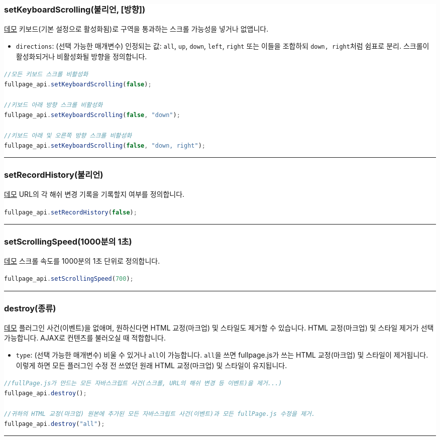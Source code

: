 ### setKeyboardScrolling(불리언, [방향])

[데모](http://codepen.io/alvarotrigo/pen/GJXNwm) 키보드(기본 설정으로 활성화됨)로 구역을 통과하는 스크롤 가능성을 넣거나 없앱니다.

- `directions`: (선택 가능한 매개변수) 인정되는 값: `all`, `up`, `down`, `left`, `right` 또는 이들을 조합하되 `down, right`처럼 쉼표로 분리. 스크롤이 활성화되거나 비활성화될 방향을 정의합니다.

```javascript
//모든 키보드 스크롤 비활성화
fullpage_api.setKeyboardScrolling(false);

//키보드 아래 방향 스크롤 비활성화
fullpage_api.setKeyboardScrolling(false, "down");

//키보드 아래 및 오른쪽 방향 스크롤 비활성화
fullpage_api.setKeyboardScrolling(false, "down, right");
```

---

### setRecordHistory(불리언)

[데모](http://codepen.io/alvarotrigo/pen/rVZWQb) URL의 각 해쉬 변경 기록을 기록할지 여부를 정의합니다.

```javascript
fullpage_api.setRecordHistory(false);
```

---

### setScrollingSpeed(1000분의 1초)

[데모](http://codepen.io/alvarotrigo/pen/NqLbeY) 스크롤 속도를 1000분의 1초 단위로 정의합니다.

```javascript
fullpage_api.setScrollingSpeed(700);
```

---

### destroy(종류)

[데모](http://codepen.io/alvarotrigo/pen/bdxBzv) 플러그인 사건(이벤트)을 없애며, 원하신다면 HTML 교정(마크업) 및 스타일도 제거할 수 있습니다. HTML 교정(마크업) 및 스타일 제거가 선택 가능합니다. AJAX로 컨텐츠를 불러오실 때 적합합니다.

- `type`: (선택 가능한 매개변수) 비울 수 있거나 `all`이 가능합니다. `all`을 쓰면 fullpage.js가 쓰는 HTML 교정(마크업) 및 스타일이 제거됩니다. 이렇게 하면 모든 플러그인 수정 전 쓰였던 원래 HTML 교정(마크업) 및 스타일이 유지됩니다.

```javascript
//fullPage.js가 만드는 모든 자바스크립트 사건(스크롤, URL의 해쉬 변경 등 이벤트)을 제거...)
fullpage_api.destroy();

//귀하의 HTML 교정(마크업) 원본에 추가된 모든 자바스크립트 사건(이벤트)과 모든 fullPage.js 수정을 제거.
fullpage_api.destroy("all");
```

---
